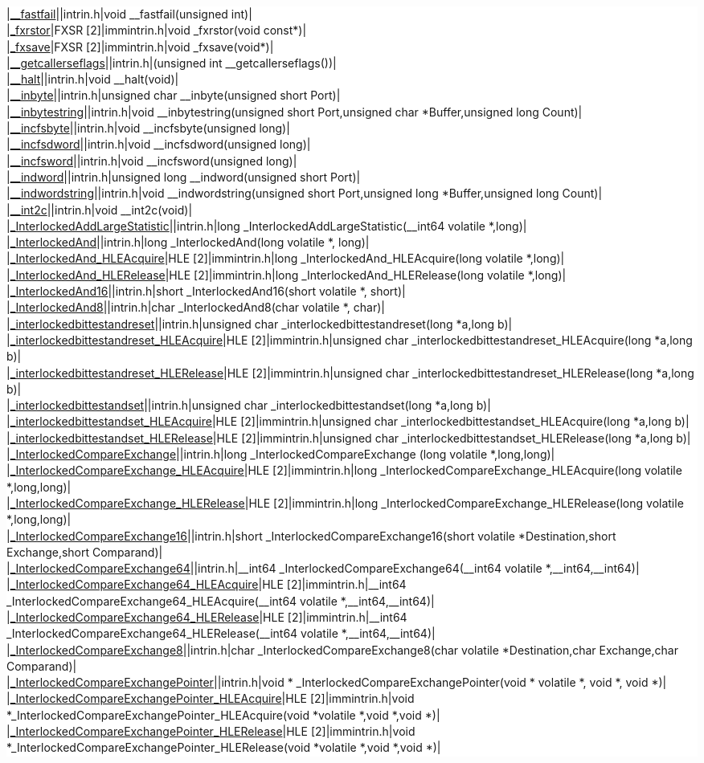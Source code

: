 |[\_\_fastfail](../intrinsics/fastfail.md)||intrin.h|void \_\_fastfail\(unsigned int\)|  
|[\_fxrstor](http://go.microsoft.com/fwlink/p/?LinkId=512130)|FXSR \[2\]|immintrin.h|void \_fxrstor\(void const\*\)|  
|[\_fxsave](http://go.microsoft.com/fwlink/p/?LinkId=512130)|FXSR \[2\]|immintrin.h|void \_fxsave\(void\*\)|  
|[\_\_getcallerseflags](../intrinsics/getcallerseflags.md)||intrin.h|\(unsigned int \_\_getcallerseflags\(\)\)|  
|[\_\_halt](../intrinsics/halt.md)||intrin.h|void \_\_halt\(void\)|  
|[\_\_inbyte](../intrinsics/inbyte.md)||intrin.h|unsigned char \_\_inbyte\(unsigned short Port\)|  
|[\_\_inbytestring](../intrinsics/inbytestring.md)||intrin.h|void \_\_inbytestring\(unsigned short Port,unsigned char \*Buffer,unsigned long Count\)|  
|[\_\_incfsbyte](../intrinsics/incfsbyte-incfsword-incfsdword.md)||intrin.h|void \_\_incfsbyte\(unsigned long\)|  
|[\_\_incfsdword](../intrinsics/incfsbyte-incfsword-incfsdword.md)||intrin.h|void \_\_incfsdword\(unsigned long\)|  
|[\_\_incfsword](../intrinsics/incfsbyte-incfsword-incfsdword.md)||intrin.h|void \_\_incfsword\(unsigned long\)|  
|[\_\_indword](../intrinsics/indword.md)||intrin.h|unsigned long \_\_indword\(unsigned short Port\)|  
|[\_\_indwordstring](../intrinsics/indwordstring.md)||intrin.h|void \_\_indwordstring\(unsigned short Port,unsigned long \*Buffer,unsigned long Count\)|  
|[\_\_int2c](../intrinsics/int2c.md)||intrin.h|void \_\_int2c\(void\)|  
|[\_InterlockedAddLargeStatistic](../intrinsics/interlockedaddlargestatistic.md)||intrin.h|long \_InterlockedAddLargeStatistic\(\_\_int64 volatile \*,long\)|  
|[\_InterlockedAnd](../intrinsics/interlockedand-intrinsic-functions.md)||intrin.h|long \_InterlockedAnd\(long volatile \*, long\)|  
|[\_InterlockedAnd\_HLEAcquire](../intrinsics/interlockedand-intrinsic-functions.md)|HLE \[2\]|immintrin.h|long \_InterlockedAnd\_HLEAcquire\(long volatile \*,long\)|  
|[\_InterlockedAnd\_HLERelease](../intrinsics/interlockedand-intrinsic-functions.md)|HLE \[2\]|immintrin.h|long \_InterlockedAnd\_HLERelease\(long volatile \*,long\)|  
|[\_InterlockedAnd16](../intrinsics/interlockedand-intrinsic-functions.md)||intrin.h|short \_InterlockedAnd16\(short volatile \*, short\)|  
|[\_InterlockedAnd8](../intrinsics/interlockedand-intrinsic-functions.md)||intrin.h|char \_InterlockedAnd8\(char volatile \*, char\)|  
|[\_interlockedbittestandreset](../intrinsics/interlockedbittestandreset-intrinsic-functions.md)||intrin.h|unsigned char \_interlockedbittestandreset\(long \*a,long b\)|  
|[\_interlockedbittestandreset\_HLEAcquire](../intrinsics/interlockedbittestandreset-intrinsic-functions.md)|HLE \[2\]|immintrin.h|unsigned char \_interlockedbittestandreset\_HLEAcquire\(long \*a,long b\)|  
|[\_interlockedbittestandreset\_HLERelease](../intrinsics/interlockedbittestandreset-intrinsic-functions.md)|HLE \[2\]|immintrin.h|unsigned char \_interlockedbittestandreset\_HLERelease\(long \*a,long b\)|  
|[\_interlockedbittestandset](../intrinsics/interlockedbittestandset-intrinsic-functions.md)||intrin.h|unsigned char \_interlockedbittestandset\(long \*a,long b\)|  
|[\_interlockedbittestandset\_HLEAcquire](../intrinsics/interlockedbittestandset-intrinsic-functions.md)|HLE \[2\]|immintrin.h|unsigned char \_interlockedbittestandset\_HLEAcquire\(long \*a,long b\)|  
|[\_interlockedbittestandset\_HLERelease](../intrinsics/interlockedbittestandset-intrinsic-functions.md)|HLE \[2\]|immintrin.h|unsigned char \_interlockedbittestandset\_HLERelease\(long \*a,long b\)|  
|[\_InterlockedCompareExchange](../intrinsics/interlockedcompareexchange-intrinsic-functions.md)||intrin.h|long \_InterlockedCompareExchange \(long volatile \*,long,long\)|  
|[\_InterlockedCompareExchange\_HLEAcquire](../intrinsics/interlockedcompareexchange-intrinsic-functions.md)|HLE \[2\]|immintrin.h|long \_InterlockedCompareExchange\_HLEAcquire\(long volatile \*,long,long\)|  
|[\_InterlockedCompareExchange\_HLERelease](../intrinsics/interlockedcompareexchange-intrinsic-functions.md)|HLE \[2\]|immintrin.h|long \_InterlockedCompareExchange\_HLERelease\(long volatile \*,long,long\)|  
|[\_InterlockedCompareExchange16](../intrinsics/interlockedcompareexchange-intrinsic-functions.md)||intrin.h|short \_InterlockedCompareExchange16\(short volatile \*Destination,short Exchange,short Comparand\)|  
|[\_InterlockedCompareExchange64](../intrinsics/interlockedcompareexchange-intrinsic-functions.md)||intrin.h|\_\_int64 \_InterlockedCompareExchange64\(\_\_int64 volatile \*,\_\_int64,\_\_int64\)|  
|[\_InterlockedCompareExchange64\_HLEAcquire](../intrinsics/interlockedcompareexchange-intrinsic-functions.md)|HLE \[2\]|immintrin.h|\_\_int64 \_InterlockedCompareExchange64\_HLEAcquire\(\_\_int64 volatile \*,\_\_int64,\_\_int64\)|  
|[\_InterlockedCompareExchange64\_HLERelease](../intrinsics/interlockedcompareexchange-intrinsic-functions.md)|HLE \[2\]|immintrin.h|\_\_int64 \_InterlockedCompareExchange64\_HLERelease\(\_\_int64 volatile \*,\_\_int64,\_\_int64\)|  
|[\_InterlockedCompareExchange8](../intrinsics/interlockedcompareexchange-intrinsic-functions.md)||intrin.h|char \_InterlockedCompareExchange8\(char volatile \*Destination,char Exchange,char Comparand\)|  
|[\_InterlockedCompareExchangePointer](../intrinsics/interlockedcompareexchangepointer-intrinsic-functions.md)||intrin.h|void \* \_InterlockedCompareExchangePointer\(void \* volatile \*, void \*, void \*\)|  
|[\_InterlockedCompareExchangePointer\_HLEAcquire](../intrinsics/interlockedcompareexchangepointer-intrinsic-functions.md)|HLE \[2\]|immintrin.h|void \*\_InterlockedCompareExchangePointer\_HLEAcquire\(void \*volatile \*,void \*,void \*\)|  
|[\_InterlockedCompareExchangePointer\_HLERelease](../intrinsics/interlockedcompareexchangepointer-intrinsic-functions.md)|HLE \[2\]|immintrin.h|void \*\_InterlockedCompareExchangePointer\_HLERelease\(void \*volatile \*,void \*,void \*\)|  